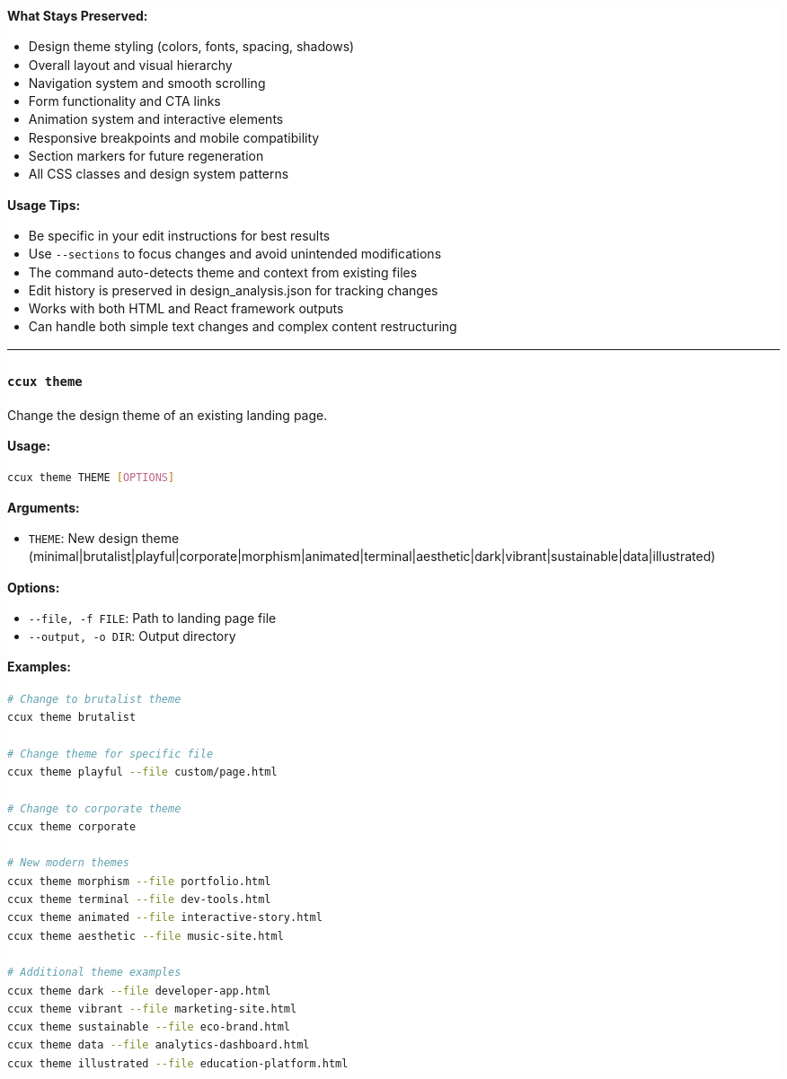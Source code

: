 **What Stays Preserved:**
- Design theme styling (colors, fonts, spacing, shadows)
- Overall layout and visual hierarchy
- Navigation system and smooth scrolling
- Form functionality and CTA links
- Animation system and interactive elements  
- Responsive breakpoints and mobile compatibility
- Section markers for future regeneration
- All CSS classes and design system patterns

**Usage Tips:**
- Be specific in your edit instructions for best results
- Use `--sections` to focus changes and avoid unintended modifications
- The command auto-detects theme and context from existing files
- Edit history is preserved in design_analysis.json for tracking changes
- Works with both HTML and React framework outputs
- Can handle both simple text changes and complex content restructuring

---

### `ccux theme`
Change the design theme of an existing landing page.

**Usage:**
```bash
ccux theme THEME [OPTIONS]
```

**Arguments:**
- `THEME`: New design theme (minimal|brutalist|playful|corporate|morphism|animated|terminal|aesthetic|dark|vibrant|sustainable|data|illustrated)

**Options:**
- `--file, -f FILE`: Path to landing page file
- `--output, -o DIR`: Output directory

**Examples:**
```bash
# Change to brutalist theme
ccux theme brutalist

# Change theme for specific file
ccux theme playful --file custom/page.html

# Change to corporate theme
ccux theme corporate

# New modern themes
ccux theme morphism --file portfolio.html
ccux theme terminal --file dev-tools.html
ccux theme animated --file interactive-story.html
ccux theme aesthetic --file music-site.html

# Additional theme examples
ccux theme dark --file developer-app.html
ccux theme vibrant --file marketing-site.html
ccux theme sustainable --file eco-brand.html
ccux theme data --file analytics-dashboard.html
ccux theme illustrated --file education-platform.html
```
